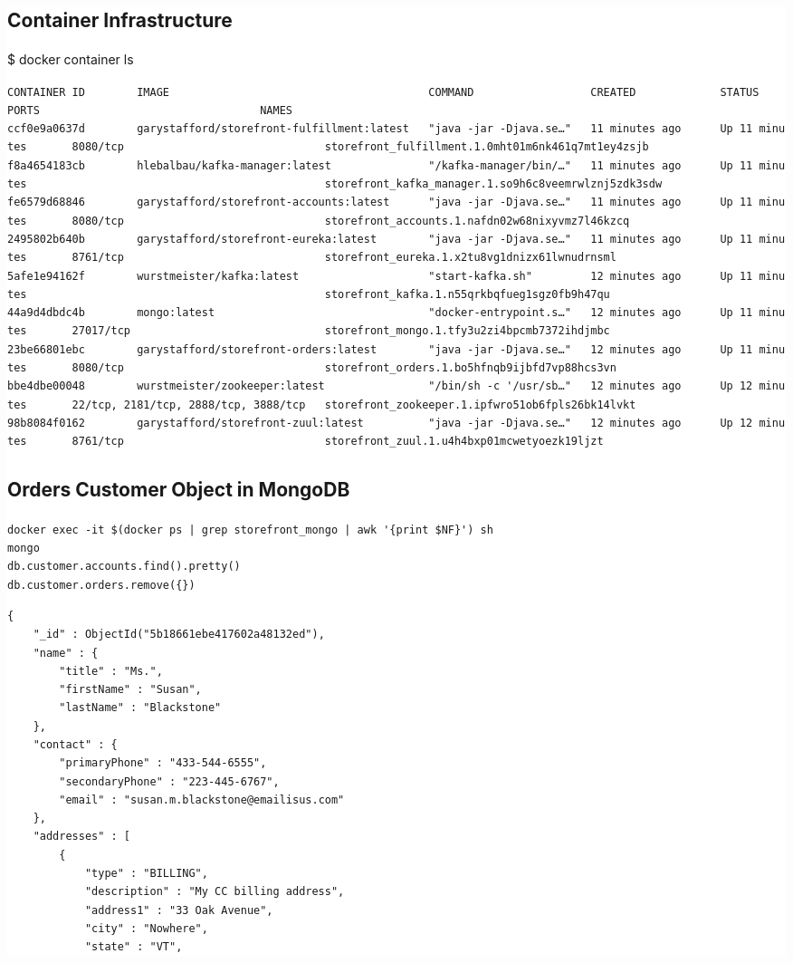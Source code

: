 ## Container Infrastructure

$ docker container ls

```text
CONTAINER ID        IMAGE                                        COMMAND                  CREATED             STATUS              PORTS                                  NAMES
ccf0e9a0637d        garystafford/storefront-fulfillment:latest   "java -jar -Djava.se…"   11 minutes ago      Up 11 minutes       8080/tcp                               storefront_fulfillment.1.0mht01m6nk461q7mt1ey4zsjb
f8a4654183cb        hlebalbau/kafka-manager:latest               "/kafka-manager/bin/…"   11 minutes ago      Up 11 minutes                                              storefront_kafka_manager.1.so9h6c8veemrwlznj5zdk3sdw
fe6579d68846        garystafford/storefront-accounts:latest      "java -jar -Djava.se…"   11 minutes ago      Up 11 minutes       8080/tcp                               storefront_accounts.1.nafdn02w68nixyvmz7l46kzcq
2495802b640b        garystafford/storefront-eureka:latest        "java -jar -Djava.se…"   11 minutes ago      Up 11 minutes       8761/tcp                               storefront_eureka.1.x2tu8vg1dnizx61lwnudrnsml
5afe1e94162f        wurstmeister/kafka:latest                    "start-kafka.sh"         12 minutes ago      Up 11 minutes                                              storefront_kafka.1.n55qrkbqfueg1sgz0fb9h47qu
44a9d4dbdc4b        mongo:latest                                 "docker-entrypoint.s…"   12 minutes ago      Up 11 minutes       27017/tcp                              storefront_mongo.1.tfy3u2zi4bpcmb7372ihdjmbc
23be66801ebc        garystafford/storefront-orders:latest        "java -jar -Djava.se…"   12 minutes ago      Up 11 minutes       8080/tcp                               storefront_orders.1.bo5hfnqb9ijbfd7vp88hcs3vn
bbe4dbe00048        wurstmeister/zookeeper:latest                "/bin/sh -c '/usr/sb…"   12 minutes ago      Up 12 minutes       22/tcp, 2181/tcp, 2888/tcp, 3888/tcp   storefront_zookeeper.1.ipfwro51ob6fpls26bk14lvkt
98b8084f0162        garystafford/storefront-zuul:latest          "java -jar -Djava.se…"   12 minutes ago      Up 12 minutes       8761/tcp                               storefront_zuul.1.u4h4bxp01mcwetyoezk19ljzt
```

## Orders Customer Object in MongoDB

```text
docker exec -it $(docker ps | grep storefront_mongo | awk '{print $NF}') sh
mongo
db.customer.accounts.find().pretty()
db.customer.orders.remove({})
```

```bson
{
	"_id" : ObjectId("5b18661ebe417602a48132ed"),
	"name" : {
		"title" : "Ms.",
		"firstName" : "Susan",
		"lastName" : "Blackstone"
	},
	"contact" : {
		"primaryPhone" : "433-544-6555",
		"secondaryPhone" : "223-445-6767",
		"email" : "susan.m.blackstone@emailisus.com"
	},
	"addresses" : [
		{
			"type" : "BILLING",
			"description" : "My CC billing address",
			"address1" : "33 Oak Avenue",
			"city" : "Nowhere",
			"state" : "VT",
```